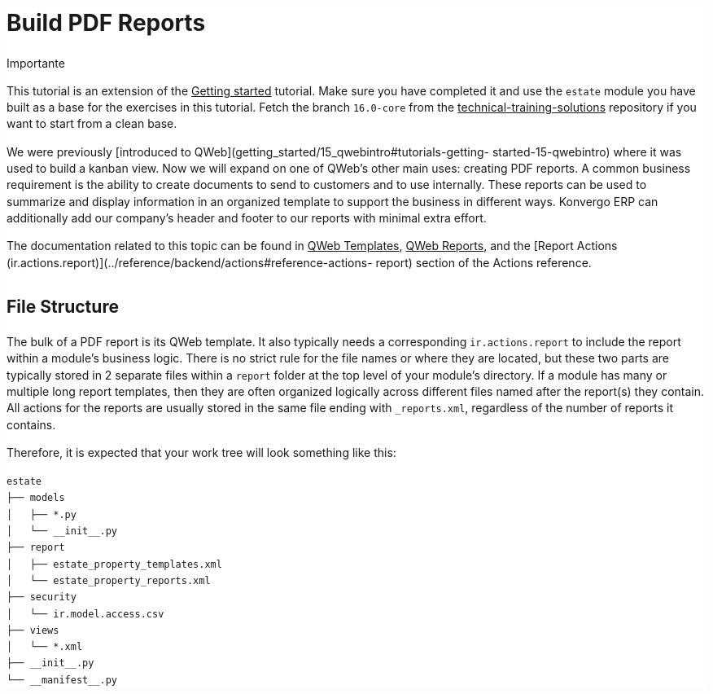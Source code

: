 # Build PDF Reports

<div class="alert alert-warning">
<p class="alert-title">
Importante</p><p>This tutorial is an extension of the <a href="getting_started">Getting started</a> tutorial. Make sure you have
completed it and use the <code>estate</code> module you have built as a base for the exercises in this
tutorial. Fetch the branch <code>16.0-core</code> from the <a href="https://github.com/odoo/technical-training-solutions/tree/16.0-core">technical-training-solutions</a> repository if you
want to start from a clean base.</p>
</div>

We were previously [introduced to
QWeb](getting_started/15_qwebintro#tutorials-getting-
started-15-qwebintro) where it was used to build a kanban view. Now we will
expand on one of QWeb’s other main uses: creating PDF reports. A common
business requirement is the ability to create documents to send to customers
and to use internally. These reports can be used to summarize and display
information in an organized template to support the business in different
ways. Konvergo ERP can additionally add our company’s header and footer to our reports
with minimal extra effort.

The documentation related to this topic can be found in [QWeb
Templates](../reference/frontend/qweb#reference-qweb), [QWeb
Reports](../reference/backend/reports#reference-reports-report), and the
[Report Actions
(ir.actions.report)](../reference/backend/actions#reference-actions-
report) section of the Actions reference.

## File Structure

The bulk of a PDF report is its QWeb template. It also typically needs a
corresponding `ir.actions.report` to include the report within a module’s
business logic. There is no strict rule for the file names or where they are
located, but these two parts are typically stored in 2 separate files within a
`report` folder at the top level of your module’s directory. If a module has
many or multiple long report templates, then they are often organized
logically across different files named after the report(s) they contain. All
actions for the reports are usually stored in the same file ending with
`_reports.xml`, regardless of the number of reports it contains.

Therefore, it is expected that your work tree will look something like this:

    
    
    estate
    ├── models
    │   ├── *.py
    │   └── __init__.py
    ├── report
    │   ├── estate_property_templates.xml
    │   └── estate_property_reports.xml
    ├── security
    │   └── ir.model.access.csv
    ├── views
    │   └── *.xml
    ├── __init__.py
    └── __manifest__.py
    